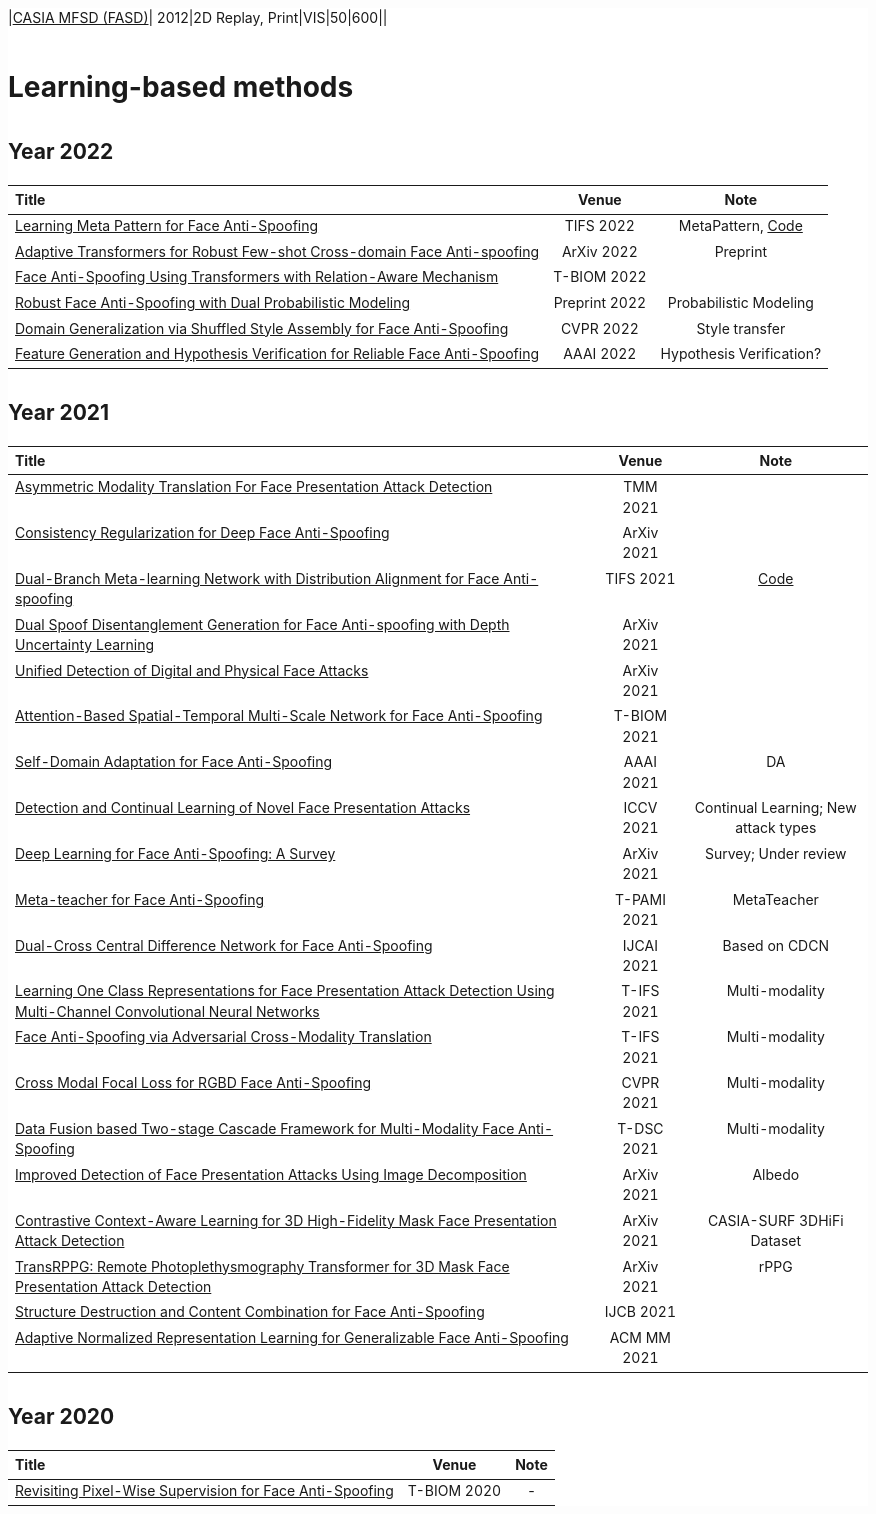 |[CASIA MFSD (FASD)](http://www.cbsr.ia.ac.cn/english/FASDB_Agreement/Agreement.pdf)| 2012|2D Replay, Print|VIS|50|600||


# Learning-based methods
## Year 2022
|  Title  | Venue | Note |
|:--------|:--------:|:--------:|
|[Learning Meta Pattern for Face Anti-Spoofing](https://arxiv.org/pdf/2110.06753.pdf)|TIFS 2022|MetaPattern, [Code](https://github.com/RizhaoCai/MetaPattern_FAS)|
|[Adaptive Transformers for Robust Few-shot Cross-domain Face Anti-spoofing](https://arxiv.org/pdf/2203.12175.pdf)|ArXiv 2022| Preprint |
|[Face Anti-Spoofing Using Transformers with Relation-Aware Mechanism](https://ieeexplore.ieee.org/document/9817442)|T-BIOM 2022||
|[Robust Face Anti-Spoofing with Dual Probabilistic Modeling](https://arxiv.org/pdf/2203.05340.pdf)|Preprint 2022|Probabilistic Modeling|
|[Domain Generalization via Shuffled Style Assembly for Face Anti-Spoofing](https://arxiv.org/pdf/2204.12685.pdf)|CVPR 2022|Style transfer|
|[Feature Generation and Hypothesis Verification for Reliable Face Anti-Spoofing](https://arxiv.org/pdf/2112.14894.pdf)|AAAI 2022|Hypothesis Verification?|

## Year 2021
|  Title  | Venue | Note |
|:--------|:--------:|:--------:|
|[Asymmetric Modality Translation For Face Presentation Attack Detection](https://arxiv.org/abs/2110.09108)|TMM 2021| |
|[Consistency Regularization for Deep Face Anti-Spoofing](https://arxiv.org/pdf/2111.12320.pdf)|ArXiv 2021| |
|[Dual-Branch Meta-learning Network with Distribution Alignment for Face Anti-spoofing](https://ieeexplore.ieee.org/document/9646915/keywords#keywords)|TIFS 2021| [Code](https://github.com/taylover-pei/DBMNet-TIFS)|
|[Dual Spoof Disentanglement Generation for Face Anti-spoofing with Depth Uncertainty Learning](https://arxiv.org/pdf/2112.00568.pdf)|ArXiv 2021||
|[Unified Detection of Digital and Physical Face Attacks](http://cvlab.cse.msu.edu/pdfs/deb_liu_jain_arxiv2021_unified.pdf)|ArXiv 2021||
|[Attention-Based Spatial-Temporal Multi-Scale Network for Face Anti-Spoofing](https://ieeexplore.ieee.org/iel7/8423754/9467110/09382387.pdf)|T-BIOM 2021||
|[Self-Domain Adaptation for Face Anti-Spoofing](https://arxiv.org/abs/2102.12129)|AAAI 2021|DA|
|[Detection and Continual Learning of Novel Face Presentation Attacks](https://arxiv.org/abs/2108.12081)|ICCV 2021|Continual Learning; New attack types|
|[Deep Learning for Face Anti-Spoofing: A Survey](https://arxiv.org/pdf/2106.14948.pdf)|ArXiv 2021|Survey; Under review|
|[Meta-teacher for Face Anti-Spoofing](https://ieeexplore.ieee.org/document/9462562)|T-PAMI 2021|MetaTeacher|
|[Dual-Cross Central Difference Network for Face Anti-Spoofing](https://arxiv.org/pdf/2105.01290.pdf)|IJCAI 2021|Based on CDCN|
|[Learning One Class Representations for Face Presentation Attack Detection Using Multi-Channel Convolutional Neural Networks](https://arxiv.org/abs/2007.11457)|T-IFS 2021| Multi-modality |
|[Face Anti-Spoofing via Adversarial Cross-Modality Translation](http://www.cbsr.ia.ac.cn/users/jwan/papers/TIFS2021-spoof.pdf)|T-IFS 2021| Multi-modality |
|[Cross Modal Focal Loss for RGBD Face Anti-Spoofing](https://arxiv.org/abs/2103.00948#:~:text=Automatic%20methods%20for%20detecting%20presentation,in%20generalizing%20to%20unseen%20attacks.)|CVPR 2021| Multi-modality |
|[Data Fusion based Two-stage Cascade Framework for Multi-Modality Face Anti-Spoofing](https://www.researchgate.net/publication/349901486_Data_Fusion_based_Two-stage_Cascade_Framework_for_Multi-Modality_Face_Anti-Spoofing)|T-DSC 2021| Multi-modality  |
|[Improved Detection of Face Presentation Attacks Using Image Decomposition](https://arxiv.org/pdf/2103.12201.pdf)| ArXiv 2021| Albedo  |
|[Contrastive Context-Aware Learning for 3D High-Fidelity Mask Face Presentation Attack Detection](https://arxiv.org/abs/2104.06148)|ArXiv 2021|CASIA-SURF 3DHiFi Dataset |
|[TransRPPG: Remote Photoplethysmography Transformer for 3D Mask Face Presentation Attack Detection](https://arxiv.org/abs/2104.07419)|ArXiv 2021|rPPG |
|[Structure Destruction and Content Combination for Face Anti-Spoofing](https://arxiv.org/pdf/2107.10628.pdf)|IJCB 2021| |
|[Adaptive Normalized Representation Learning for Generalizable Face Anti-Spoofing](https://arxiv.org/pdf/2108.02667.pdf)|ACM MM 2021| |
## Year 2020
|  Title  | Venue | Note |
|:--------|:--------:|:--------:|
|[Revisiting Pixel-Wise Supervision for Face Anti-Spoofing](https://www.researchgate.net/publication/346303022_Revisiting_Pixel-Wise_Supervision_for_Face_Anti-Spoofing)|T-BIOM 2020|-|